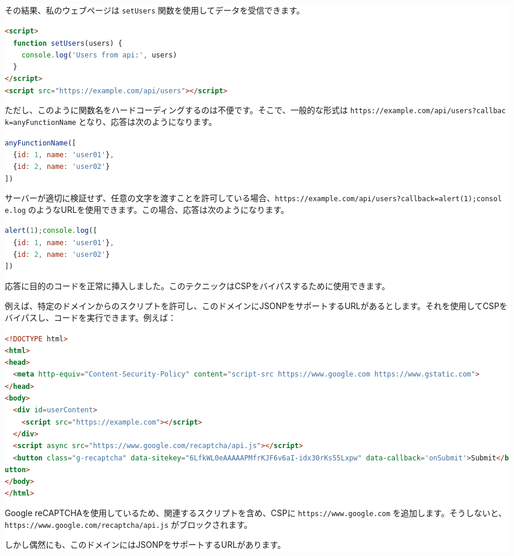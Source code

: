 その結果、私のウェブページは `setUsers` 関数を使用してデータを受信できます。

```html
<script>
  function setUsers(users) {
    console.log('Users from api:', users)
  }
</script>
<script src="https://example.com/api/users"></script>
```

ただし、このように関数名をハードコーディングするのは不便です。そこで、一般的な形式は `https://example.com/api/users?callback=anyFunctionName` となり、応答は次のようになります。

```js
anyFunctionName([
  {id: 1, name: 'user01'},
  {id: 2, name: 'user02'}
])
```

サーバーが適切に検証せず、任意の文字を渡すことを許可している場合、`https://example.com/api/users?callback=alert(1);console.log` のようなURLを使用できます。この場合、応答は次のようになります。

```js
alert(1);console.log([
  {id: 1, name: 'user01'},
  {id: 2, name: 'user02'}
])
```

応答に目的のコードを正常に挿入しました。このテクニックはCSPをバイパスするために使用できます。

例えば、特定のドメインからのスクリプトを許可し、このドメインにJSONPをサポートするURLがあるとします。それを使用してCSPをバイパスし、コードを実行できます。例えば：

```html
<!DOCTYPE html>
<html>
<head>
  <meta http-equiv="Content-Security-Policy" content="script-src https://www.google.com https://www.gstatic.com">
</head>
<body>
  <div id=userContent>
    <script src="https://example.com"></script>
  </div>
  <script async src="https://www.google.com/recaptcha/api.js"></script>  
  <button class="g-recaptcha" data-sitekey="6LfkWL0eAAAAAPMfrKJF6v6aI-idx30rKs55Lxpw" data-callback='onSubmit'>Submit</button>
</body>
</html>
```

Google reCAPTCHAを使用しているため、関連するスクリプトを含め、CSPに `https://www.google.com` を追加します。そうしないと、`https://www.google.com/recaptcha/api.js` がブロックされます。

しかし偶然にも、このドメインにはJSONPをサポートするURLがあります。
